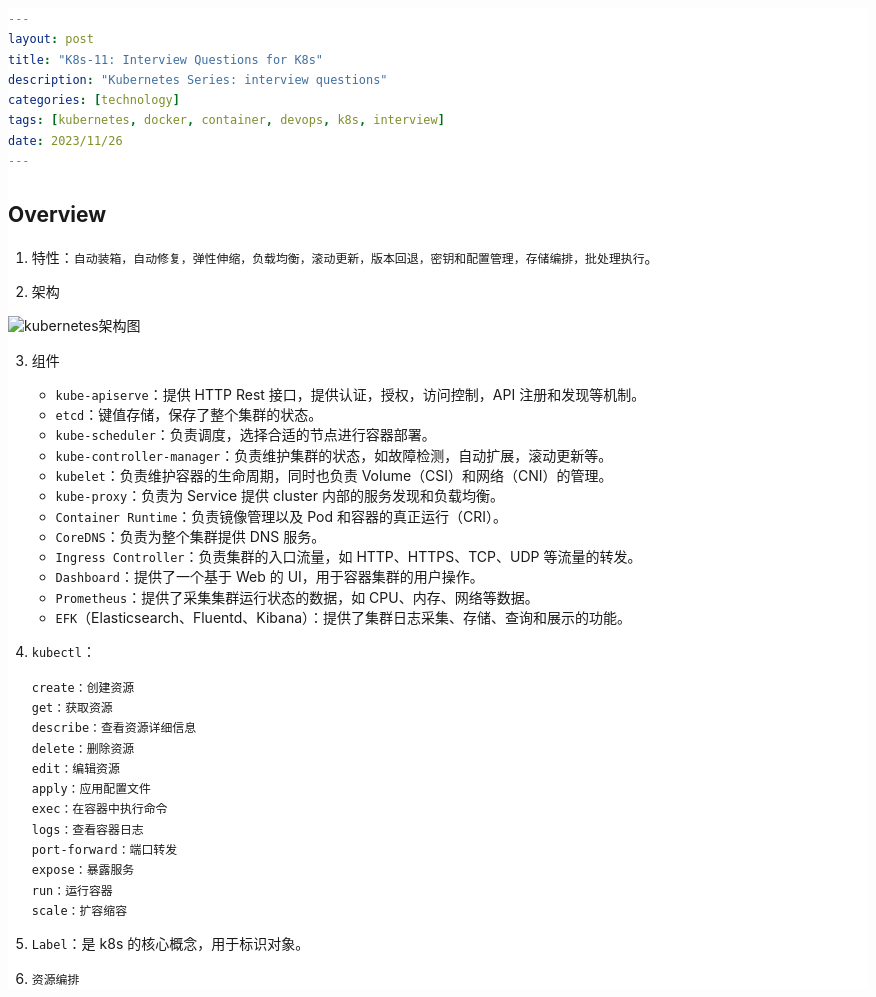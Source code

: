```yaml
---
layout: post
title: "K8s-11: Interview Questions for K8s"
description: "Kubernetes Series: interview questions"
categories: [technology]
tags: [kubernetes, docker, container, devops, k8s, interview]
date: 2023/11/26
---
```


## Overview

1. 特性：`自动装箱，自动修复，弹性伸缩，负载均衡，滚动更新，版本回退，密钥和配置管理，存储编排，批处理执行`。

2. 架构

![kubernetes架构图](https://raw.githubusercontent.com/ElmTran/ImgStg/main/img/kubernetes.webp)

3. 组件

   - `kube-apiserve`：提供 HTTP Rest 接口，提供认证，授权，访问控制，API 注册和发现等机制。
   - `etcd`：键值存储，保存了整个集群的状态。
   - `kube-scheduler`：负责调度，选择合适的节点进行容器部署。
   - `kube-controller-manager`：负责维护集群的状态，如故障检测，自动扩展，滚动更新等。
   - `kubelet`：负责维护容器的生命周期，同时也负责 Volume（CSI）和网络（CNI）的管理。
   - `kube-proxy`：负责为 Service 提供 cluster 内部的服务发现和负载均衡。
   - `Container Runtime`：负责镜像管理以及 Pod 和容器的真正运行（CRI）。
   - `CoreDNS`：负责为整个集群提供 DNS 服务。
   - `Ingress Controller`：负责集群的入口流量，如 HTTP、HTTPS、TCP、UDP 等流量的转发。
   - `Dashboard`：提供了一个基于 Web 的 UI，用于容器集群的用户操作。
   - `Prometheus`：提供了采集集群运行状态的数据，如 CPU、内存、网络等数据。
   - `EFK`（Elasticsearch、Fluentd、Kibana）：提供了集群日志采集、存储、查询和展示的功能。

4. `kubectl`：

   ```shell
   create：创建资源
   get：获取资源
   describe：查看资源详细信息
   delete：删除资源
   edit：编辑资源
   apply：应用配置文件
   exec：在容器中执行命令
   logs：查看容器日志
   port-forward：端口转发
   expose：暴露服务
   run：运行容器
   scale：扩容缩容
   ```

5. `Label`：是 k8s 的核心概念，用于标识对象。

6. `资源编排`
